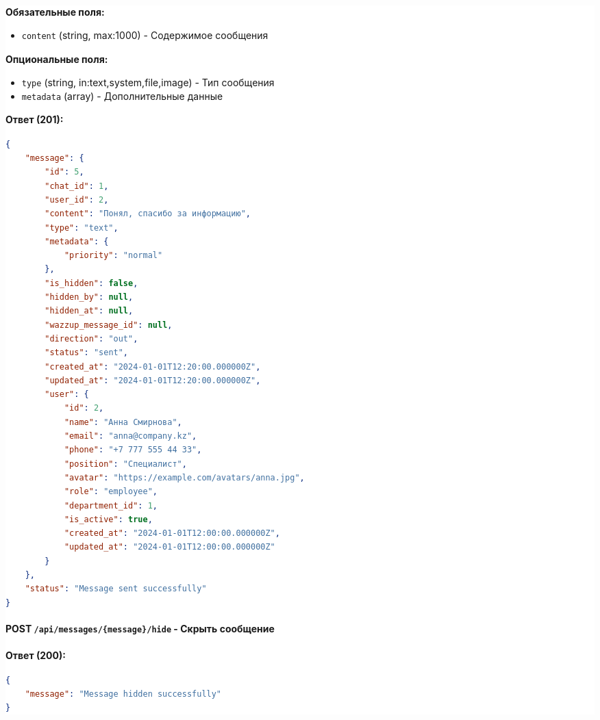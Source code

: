 **Обязательные поля:**
- `content` (string, max:1000) - Содержимое сообщения

**Опциональные поля:**
- `type` (string, in:text,system,file,image) - Тип сообщения
- `metadata` (array) - Дополнительные данные

**Ответ (201):**
```json
{
    "message": {
        "id": 5,
        "chat_id": 1,
        "user_id": 2,
        "content": "Понял, спасибо за информацию",
        "type": "text",
        "metadata": {
            "priority": "normal"
        },
        "is_hidden": false,
        "hidden_by": null,
        "hidden_at": null,
        "wazzup_message_id": null,
        "direction": "out",
        "status": "sent",
        "created_at": "2024-01-01T12:20:00.000000Z",
        "updated_at": "2024-01-01T12:20:00.000000Z",
        "user": {
            "id": 2,
            "name": "Анна Смирнова",
            "email": "anna@company.kz",
            "phone": "+7 777 555 44 33",
            "position": "Специалист",
            "avatar": "https://example.com/avatars/anna.jpg",
            "role": "employee",
            "department_id": 1,
            "is_active": true,
            "created_at": "2024-01-01T12:00:00.000000Z",
            "updated_at": "2024-01-01T12:00:00.000000Z"
        }
    },
    "status": "Message sent successfully"
}
```

#### POST `/api/messages/{message}/hide` - Скрыть сообщение

**Ответ (200):**
```json
{
    "message": "Message hidden successfully"
}
```
